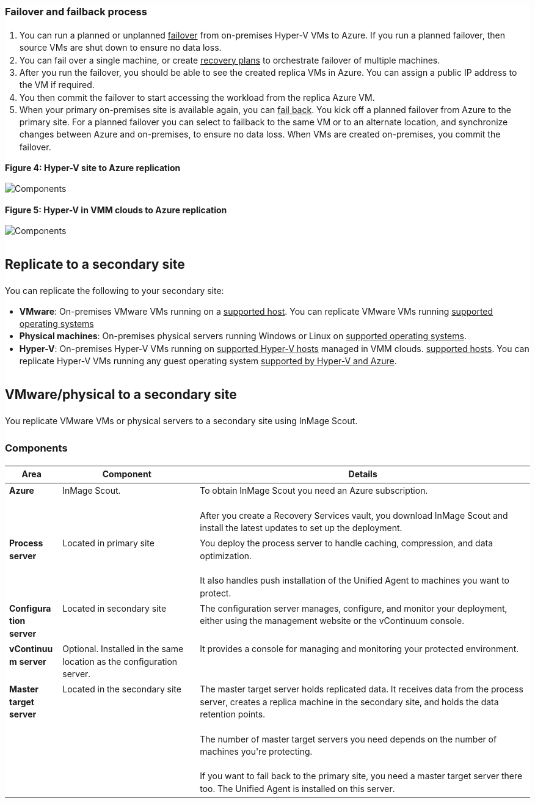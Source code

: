 ### Failover and failback process

1. You can run a planned or unplanned [failover](./site-recovery-failover.md) from on-premises Hyper-V VMs to Azure. If you run a planned failover, then source VMs are shut down to ensure no data loss.
2. You can fail over a single machine, or create [recovery plans](./site-recovery-create-recovery-plans.md) to orchestrate failover of multiple machines.
4. After you run the failover, you should be able to see the created replica VMs in Azure. You can assign a public IP address to the VM if required.
5. You then commit the failover to start accessing the workload from the replica Azure VM.
6. When your primary on-premises site is available again, you can [fail back](./site-recovery-failback-from-azure-to-hyper-v.md). You kick off a planned failover from Azure to the primary site. For a planned failover you can select to failback to the same VM or to an alternate location, and synchronize changes between Azure and on-premises, to ensure no data loss. When VMs are created on-premises, you commit the failover.

**Figure 4: Hyper-V site to Azure replication**

![Components](./media/site-recovery-components/arch-onprem-azure-hypervsite.png)

**Figure 5: Hyper-V in VMM clouds to Azure replication**

![Components](./media/site-recovery-components/arch-onprem-onprem-azure-vmm.png)

## Replicate to a secondary site

You can replicate the following to your secondary site:

- **VMware**: On-premises VMware VMs running on a [supported host](./site-recovery-support-matrix-to-sec-site.md#on-premises-servers). You can replicate VMware VMs running [supported operating systems](./site-recovery-support-matrix-to-sec-site.md#support-for-replicated-machine-os-versions)
- **Physical machines**: On-premises physical servers running Windows or Linux on [supported operating systems](./site-recovery-support-matrix-to-sec-site.md#support-for-replicated-machine-os-versions).
- **Hyper-V**: On-premises Hyper-V VMs running on [supported Hyper-V hosts](./site-recovery-support-matrix-to-sec-site.md#on-premises-servers) managed in VMM clouds. [supported hosts](./site-recovery-support-matrix-to-azure.md#support-for-datacenter-management-servers). You can replicate Hyper-V VMs running any guest operating system [supported by Hyper-V and Azure](https://technet.microsoft.com/zh-cn/windows-server-docs/compute/hyper-v/supported-windows-guest-operating-systems-for-hyper-v-on-windows).

## VMware/physical to a secondary site

You replicate VMware VMs or physical servers to a secondary site using InMage Scout.

### Components

**Area** | **Component** | **Details**
--- | --- | ---
**Azure** | InMage Scout. | To obtain InMage Scout you need an Azure subscription.<br/><br/> After you create a Recovery Services vault, you download InMage Scout and install the latest updates to set up the deployment.
**Process server** | Located in primary site | You deploy the process server to handle caching, compression, and data optimization.<br/><br/> It also handles push installation of the Unified Agent to machines you want to protect.
**Configuration server** | Located in secondary site | The configuration server manages, configure, and monitor your deployment, either using the management website or the vContinuum console.
**vContinuum server** | Optional. Installed in the same location as the configuration server. | It provides a console for managing and monitoring your protected environment.
**Master target server** | Located in the secondary site | The master target server holds replicated data. It receives data from the process server, creates a replica machine in the secondary site, and holds the data retention points.<br/><br/> The number of master target servers you need depends on the number of machines you're protecting.<br/><br/> If you want to fail back to the primary site, you need a master target server there too. The Unified Agent is installed on this server.